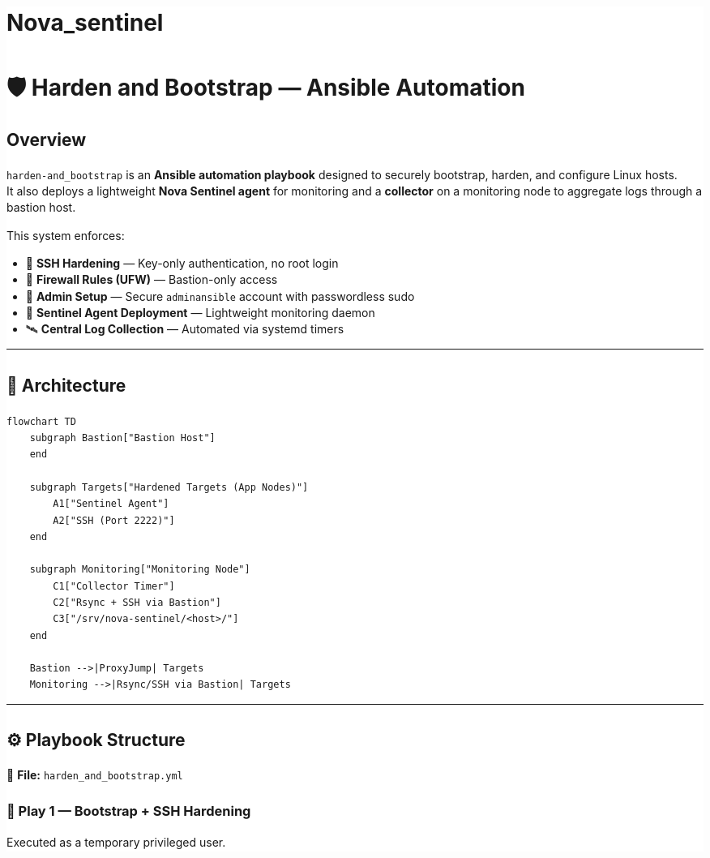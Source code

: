 # Nova_sentinel

# 🛡️ Harden and Bootstrap — Ansible Automation

## Overview

`harden-and_bootstrap` is an **Ansible automation playbook** designed to securely bootstrap, harden, and configure Linux hosts.  
It also deploys a lightweight **Nova Sentinel agent** for monitoring and a **collector** on a monitoring node to aggregate logs through a bastion host.

This system enforces:
- 🔐 **SSH Hardening** — Key-only authentication, no root login  
- 🚧 **Firewall Rules (UFW)** — Bastion-only access  
- 🧰 **Admin Setup** — Secure `adminansible` account with passwordless sudo  
- 🧩 **Sentinel Agent Deployment** — Lightweight monitoring daemon  
- 🛰️ **Central Log Collection** — Automated via systemd timers

---

## 🧭 Architecture

```mermaid
flowchart TD
    subgraph Bastion["Bastion Host"]
    end

    subgraph Targets["Hardened Targets (App Nodes)"]
        A1["Sentinel Agent"]
        A2["SSH (Port 2222)"]
    end

    subgraph Monitoring["Monitoring Node"]
        C1["Collector Timer"]
        C2["Rsync + SSH via Bastion"]
        C3["/srv/nova-sentinel/<host>/"]
    end

    Bastion -->|ProxyJump| Targets
    Monitoring -->|Rsync/SSH via Bastion| Targets
```

---

## ⚙️ Playbook Structure

📄 **File:** `harden_and_bootstrap.yml`

### 🔹 Play 1 — Bootstrap + SSH Hardening
Executed as a temporary privileged user.
